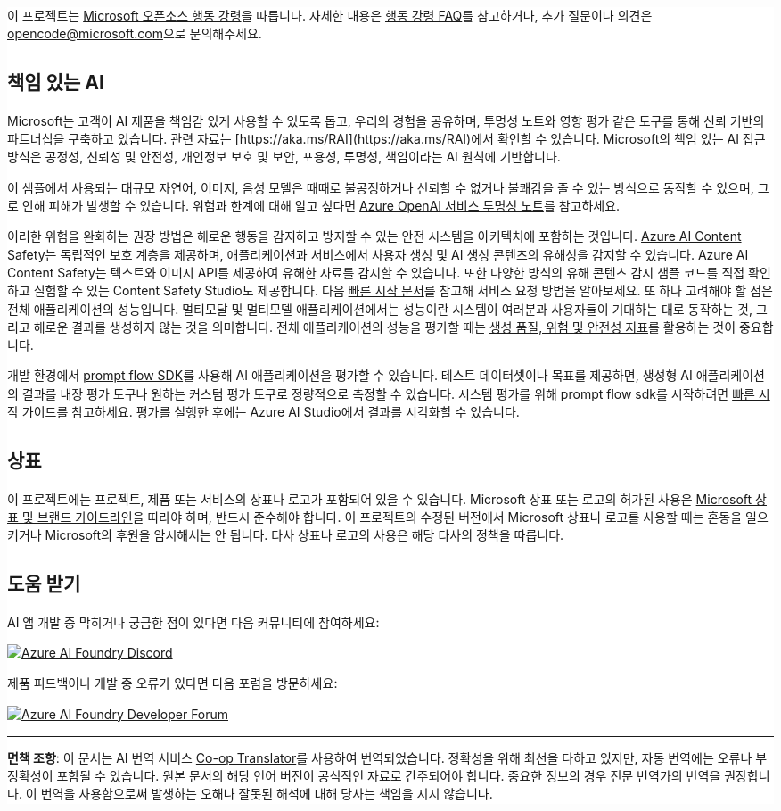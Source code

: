 이 프로젝트는 [Microsoft 오픈소스 행동 강령](https://opensource.microsoft.com/codeofconduct/)을 따릅니다.
자세한 내용은 [행동 강령 FAQ](https://opensource.microsoft.com/codeofconduct/faq/)를 참고하거나,
추가 질문이나 의견은 [opencode@microsoft.com](mailto:opencode@microsoft.com)으로 문의해주세요.

## 책임 있는 AI

Microsoft는 고객이 AI 제품을 책임감 있게 사용할 수 있도록 돕고, 우리의 경험을 공유하며, 투명성 노트와 영향 평가 같은 도구를 통해 신뢰 기반의 파트너십을 구축하고 있습니다. 관련 자료는 [https://aka.ms/RAI](https://aka.ms/RAI)에서 확인할 수 있습니다.
Microsoft의 책임 있는 AI 접근 방식은 공정성, 신뢰성 및 안전성, 개인정보 보호 및 보안, 포용성, 투명성, 책임이라는 AI 원칙에 기반합니다.

이 샘플에서 사용되는 대규모 자연어, 이미지, 음성 모델은 때때로 불공정하거나 신뢰할 수 없거나 불쾌감을 줄 수 있는 방식으로 동작할 수 있으며, 그로 인해 피해가 발생할 수 있습니다. 위험과 한계에 대해 알고 싶다면 [Azure OpenAI 서비스 투명성 노트](https://learn.microsoft.com/legal/cognitive-services/openai/transparency-note?tabs=text)를 참고하세요.

이러한 위험을 완화하는 권장 방법은 해로운 행동을 감지하고 방지할 수 있는 안전 시스템을 아키텍처에 포함하는 것입니다. [Azure AI Content Safety](https://learn.microsoft.com/azure/ai-services/content-safety/overview)는 독립적인 보호 계층을 제공하며, 애플리케이션과 서비스에서 사용자 생성 및 AI 생성 콘텐츠의 유해성을 감지할 수 있습니다. Azure AI Content Safety는 텍스트와 이미지 API를 제공하여 유해한 자료를 감지할 수 있습니다. 또한 다양한 방식의 유해 콘텐츠 감지 샘플 코드를 직접 확인하고 실험할 수 있는 Content Safety Studio도 제공합니다. 다음 [빠른 시작 문서](https://learn.microsoft.com/azure/ai-services/content-safety/quickstart-text?tabs=visual-studio%2Clinux&pivots=programming-language-rest)를 참고해 서비스 요청 방법을 알아보세요.
또 하나 고려해야 할 점은 전체 애플리케이션의 성능입니다. 멀티모달 및 멀티모델 애플리케이션에서는 성능이란 시스템이 여러분과 사용자들이 기대하는 대로 동작하는 것, 그리고 해로운 결과를 생성하지 않는 것을 의미합니다. 전체 애플리케이션의 성능을 평가할 때는 [생성 품질, 위험 및 안전성 지표](https://learn.microsoft.com/azure/ai-studio/concepts/evaluation-metrics-built-in)를 활용하는 것이 중요합니다.

개발 환경에서 [prompt flow SDK](https://microsoft.github.io/promptflow/index.html)를 사용해 AI 애플리케이션을 평가할 수 있습니다. 테스트 데이터셋이나 목표를 제공하면, 생성형 AI 애플리케이션의 결과를 내장 평가 도구나 원하는 커스텀 평가 도구로 정량적으로 측정할 수 있습니다. 시스템 평가를 위해 prompt flow sdk를 시작하려면 [빠른 시작 가이드](https://learn.microsoft.com/azure/ai-studio/how-to/develop/flow-evaluate-sdk)를 참고하세요. 평가를 실행한 후에는 [Azure AI Studio에서 결과를 시각화](https://learn.microsoft.com/azure/ai-studio/how-to/evaluate-flow-results)할 수 있습니다.

## 상표

이 프로젝트에는 프로젝트, 제품 또는 서비스의 상표나 로고가 포함되어 있을 수 있습니다. Microsoft 상표 또는 로고의 허가된 사용은 [Microsoft 상표 및 브랜드 가이드라인](https://www.microsoft.com/en-us/legal/intellectualproperty/trademarks/usage/general)을 따라야 하며, 반드시 준수해야 합니다.
이 프로젝트의 수정된 버전에서 Microsoft 상표나 로고를 사용할 때는 혼동을 일으키거나 Microsoft의 후원을 암시해서는 안 됩니다.
타사 상표나 로고의 사용은 해당 타사의 정책을 따릅니다.

## 도움 받기

AI 앱 개발 중 막히거나 궁금한 점이 있다면 다음 커뮤니티에 참여하세요:

[![Azure AI Foundry Discord](https://img.shields.io/badge/Discord-Azure_AI_Foundry_Community_Discord-blue?style=for-the-badge&logo=discord&color=5865f2&logoColor=fff)](https://aka.ms/foundry/discord)

제품 피드백이나 개발 중 오류가 있다면 다음 포럼을 방문하세요:

[![Azure AI Foundry Developer Forum](https://img.shields.io/badge/GitHub-Azure_AI_Foundry_Developer_Forum-blue?style=for-the-badge&logo=github&color=000000&logoColor=fff)](https://aka.ms/foundry/forum)

---

**면책 조항**:
이 문서는 AI 번역 서비스 [Co-op Translator](https://github.com/Azure/co-op-translator)를 사용하여 번역되었습니다. 정확성을 위해 최선을 다하고 있지만, 자동 번역에는 오류나 부정확성이 포함될 수 있습니다. 원본 문서의 해당 언어 버전이 공식적인 자료로 간주되어야 합니다. 중요한 정보의 경우 전문 번역가의 번역을 권장합니다. 이 번역을 사용함으로써 발생하는 오해나 잘못된 해석에 대해 당사는 책임을 지지 않습니다.